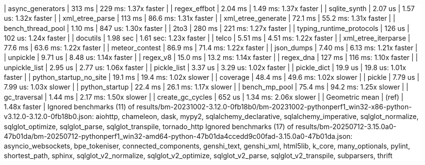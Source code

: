 | async_generators           | 313 ms                                                          | 229 ms: 1.37x faster                                                             |
| regex_effbot               | 2.04 ms                                                         | 1.49 ms: 1.37x faster                                                            |
| sqlite_synth               | 2.07 us                                                         | 1.57 us: 1.32x faster                                                            |
| xml_etree_parse            | 113 ms                                                          | 86.6 ms: 1.31x faster                                                            |
| xml_etree_generate         | 72.1 ms                                                         | 55.2 ms: 1.31x faster                                                            |
| bench_thread_pool          | 1.10 ms                                                         | 847 us: 1.30x faster                                                             |
| 2to3                       | 280 ms                                                          | 221 ms: 1.27x faster                                                             |
| typing_runtime_protocols   | 126 us                                                          | 102 us: 1.24x faster                                                             |
| docutils                   | 1.98 sec                                                        | 1.61 sec: 1.23x faster                                                           |
| telco                      | 5.51 ms                                                         | 4.51 ms: 1.22x faster                                                            |
| xml_etree_iterparse        | 77.6 ms                                                         | 63.6 ms: 1.22x faster                                                            |
| meteor_contest             | 86.9 ms                                                         | 71.4 ms: 1.22x faster                                                            |
| json_dumps                 | 7.40 ms                                                         | 6.13 ms: 1.21x faster                                                            |
| unpickle                   | 9.71 us                                                         | 8.48 us: 1.14x faster                                                            |
| regex_v8                   | 15.0 ms                                                         | 13.2 ms: 1.14x faster                                                            |
| regex_dna                  | 127 ms                                                          | 116 ms: 1.10x faster                                                             |
| unpickle_list              | 2.95 us                                                         | 2.77 us: 1.06x faster                                                            |
| pickle_list                | 3.37 us                                                         | 3.29 us: 1.02x faster                                                            |
| pickle_dict                | 19.9 us                                                         | 19.8 us: 1.01x faster                                                            |
| python_startup_no_site     | 19.1 ms                                                         | 19.4 ms: 1.02x slower                                                            |
| coverage                   | 48.4 ms                                                         | 49.6 ms: 1.02x slower                                                            |
| pickle                     | 7.79 us                                                         | 7.99 us: 1.03x slower                                                            |
| python_startup             | 22.4 ms                                                         | 26.1 ms: 1.17x slower                                                            |
| bench_mp_pool              | 75.4 ms                                                         | 94.2 ms: 1.25x slower                                                            |
| gc_traversal               | 1.44 ms                                                         | 2.17 ms: 1.50x slower                                                            |
| create_gc_cycles           | 652 us                                                          | 1.34 ms: 2.06x slower                                                            |
| Geometric mean             | (ref)                                                           | 1.48x faster                                                                     |
Ignored benchmarks (11) of results/bm-20231002-3.12.0-0fb18b0/bm-20231002-pythonperf1_win32-x86-python-v3.12.0-3.12.0-0fb18b0.json: aiohttp, chameleon, dask, mypy2, sqlalchemy_declarative, sqlalchemy_imperative, sqlglot_normalize, sqlglot_optimize, sqlglot_parse, sqlglot_transpile, tornado_http
Ignored benchmarks (17) of results/bm-20250712-3.15.0a0-47b01da/bm-20250712-pythonperf1_win32-amd64-python-47b01da4ccedd9c00fad-3.15.0a0-47b01da.json: asyncio_websockets, bpe_tokeniser, connected_components, genshi_text, genshi_xml, html5lib, k_core, many_optionals, pylint, shortest_path, sphinx, sqlglot_v2_normalize, sqlglot_v2_optimize, sqlglot_v2_parse, sqlglot_v2_transpile, subparsers, thrift
